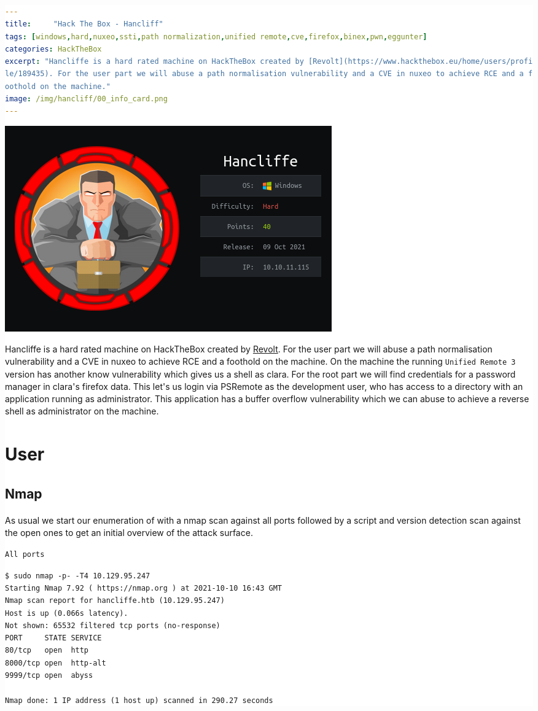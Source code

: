 ```yaml
---
title:     "Hack The Box - Hancliff"
tags: [windows,hard,nuxeo,ssti,path normalization,unified remote,cve,firefox,binex,pwn,eggunter]
categories: HackTheBox
excerpt: "Hancliffe is a hard rated machine on HackTheBox created by [Revolt](https://www.hackthebox.eu/home/users/profile/189435). For the user part we will abuse a path normalisation vulnerability and a CVE in nuxeo to achieve RCE and a foothold on the machine."
image: /img/hancliff/00_info_card.png
---
```

[![00_info_card](/img/hancliff/00_info_card.png)](/img/hancliff/00_info_card.png)

Hancliffe is a hard rated machine on HackTheBox created by [Revolt](https://www.hackthebox.eu/home/users/profile/189435). For the user part we will abuse a path normalisation vulnerability and a CVE in nuxeo to achieve RCE and a foothold on the machine. On the machine the running `Unified Remote 3` version has another know vulnerability which gives us a shell as clara. For the root part we will find credentials for a password manager in clara's firefox data. This let's us login via PSRemote as the development user, who has access to a directory with an application running as administrator. This application has a buffer overflow vulnerability which we can abuse to achieve a reverse shell as administrator on the machine.

# User

## Nmap

As usual we start our enumeration of with a nmap scan against all ports followed by a script and version detection scan against the open ones to get an initial overview of the attack surface.

`All ports`
```
$ sudo nmap -p- -T4 10.129.95.247
Starting Nmap 7.92 ( https://nmap.org ) at 2021-10-10 16:43 GMT
Nmap scan report for hancliffe.htb (10.129.95.247)
Host is up (0.066s latency).
Not shown: 65532 filtered tcp ports (no-response)
PORT     STATE SERVICE
80/tcp   open  http
8000/tcp open  http-alt
9999/tcp open  abyss

Nmap done: 1 IP address (1 host up) scanned in 290.27 seconds
```
